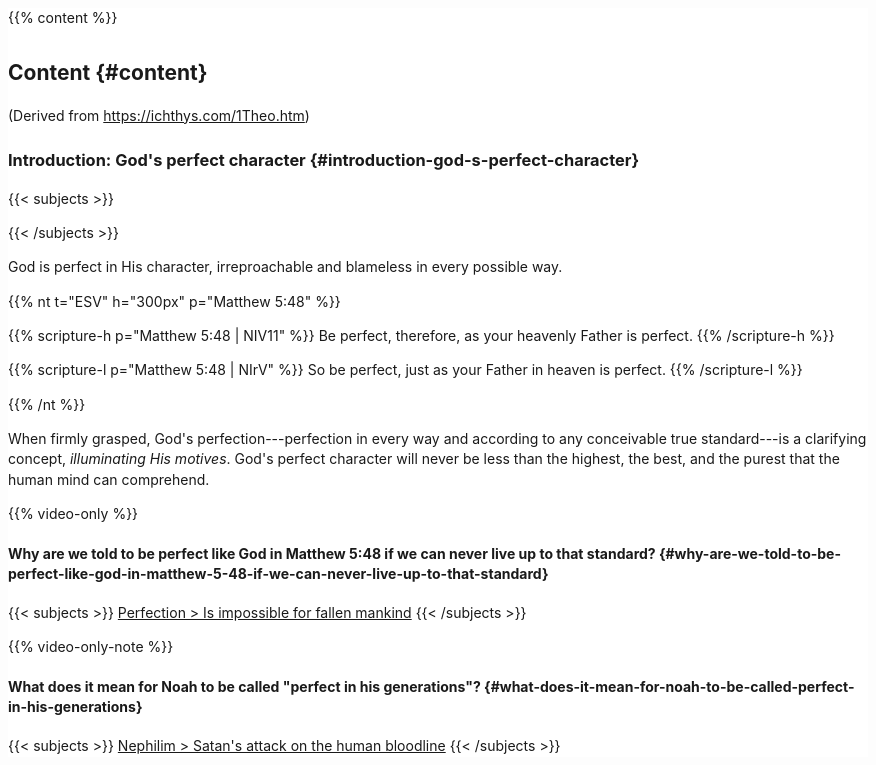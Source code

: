 {{% content %}}

## Content {#content}

(Derived from https://ichthys.com/1Theo.htm)



### Introduction: God's perfect character {#introduction-god-s-perfect-character}

{{< subjects >}}

{{< /subjects >}}


God is perfect in His character, irreproachable and blameless in every possible way.

{{% nt t="ESV" h="300px" p="Matthew 5:48" %}}

{{% scripture-h p="Matthew 5:48 | NIV11" %}}
Be perfect, therefore, as your heavenly Father is perfect.
{{% /scripture-h %}}

{{% scripture-l p="Matthew 5:48 | NIrV" %}}
So be perfect, just as your Father in heaven is perfect.
{{% /scripture-l %}}

{{% /nt %}}

When firmly grasped, God's perfection---perfection in every way and according to any conceivable true standard---is a clarifying concept, *illuminating His motives*. God's perfect character will never be less than the highest, the best, and the purest that the human mind can comprehend.



{{% video-only %}}

#### Why are we told to be perfect like God in Matthew 5:48 if we can never live up to that standard? {#why-are-we-told-to-be-perfect-like-god-in-matthew-5-48-if-we-can-never-live-up-to-that-standard}

{{< subjects >}}
<a href="/subject-index/#perfection-is-impossible-for-fallen-mankind">Perfection > Is impossible for fallen mankind</a>
{{< /subjects >}}

{{% video-only-note %}}

#### What does it mean for Noah to be called "perfect in his generations"? {#what-does-it-mean-for-noah-to-be-called-perfect-in-his-generations}

{{< subjects >}}
<a href="/subject-index/#nephilim-satan-s-attack-on-the-human-bloodline">Nephilim > Satan's attack on the human bloodline</a>
{{< /subjects >}}
